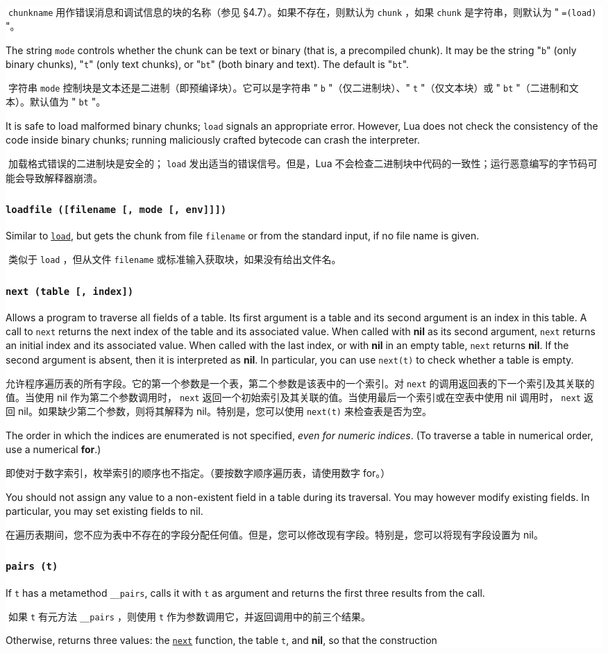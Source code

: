 ​	 `chunkname` 用作错误消息和调试信息的块的名称（参见 §4.7）。如果不存在，则默认为 `chunk` ，如果 `chunk` 是字符串，则默认为 " `=(load)` "。

The string `mode` controls whether the chunk can be text or binary (that is, a precompiled chunk). It may be the string "`b`" (only binary chunks), "`t`" (only text chunks), or "`bt`" (both binary and text). The default is "`bt`".

​	字符串 `mode` 控制块是文本还是二进制（即预编译块）。它可以是字符串 " `b` "（仅二进制块）、" `t` "（仅文本块）或 " `bt` "（二进制和文本）。默认值为 " `bt` "。

It is safe to load malformed binary chunks; `load` signals an appropriate error. However, Lua does not check the consistency of the code inside binary chunks; running maliciously crafted bytecode can crash the interpreter.

​	加载格式错误的二进制块是安全的； `load` 发出适当的错误信号。但是，Lua 不会检查二进制块中代码的一致性；运行恶意编写的字节码可能会导致解释器崩溃。



### `loadfile ([filename [, mode [, env]]])`

Similar to [`load`](https://www.lua.org/manual/5.4/manual.html#pdf-load), but gets the chunk from file `filename` or from the standard input, if no file name is given.

​	类似于 `load` ，但从文件 `filename` 或标准输入获取块，如果没有给出文件名。



### `next (table [, index])`

Allows a program to traverse all fields of a table. Its first argument is a table and its second argument is an index in this table. A call to `next` returns the next index of the table and its associated value. When called with **nil** as its second argument, `next` returns an initial index and its associated value. When called with the last index, or with **nil** in an empty table, `next` returns **nil**. If the second argument is absent, then it is interpreted as **nil**. In particular, you can use `next(t)` to check whether a table is empty.

​	允许程序遍历表的所有字段。它的第一个参数是一个表，第二个参数是该表中的一个索引。对 `next` 的调用返回表的下一个索引及其关联的值。当使用 nil 作为第二个参数调用时， `next` 返回一个初始索引及其关联的值。当使用最后一个索引或在空表中使用 nil 调用时， `next` 返回 nil。如果缺少第二个参数，则将其解释为 nil。特别是，您可以使用 `next(t)` 来检查表是否为空。

The order in which the indices are enumerated is not specified, *even for numeric indices*. (To traverse a table in numerical order, use a numerical **for**.)

​	即使对于数字索引，枚举索引的顺序也不指定。（要按数字顺序遍历表，请使用数字 for。）

You should not assign any value to a non-existent field in a table during its traversal. You may however modify existing fields. In particular, you may set existing fields to nil.

​	在遍历表期间，您不应为表中不存在的字段分配任何值。但是，您可以修改现有字段。特别是，您可以将现有字段设置为 nil。



### `pairs (t)`

If `t` has a metamethod `__pairs`, calls it with `t` as argument and returns the first three results from the call.

​	如果 `t` 有元方法 `__pairs` ，则使用 `t` 作为参数调用它，并返回调用中的前三个结果。

Otherwise, returns three values: the [`next`](https://www.lua.org/manual/5.4/manual.html#pdf-next) function, the table `t`, and **nil**, so that the construction
